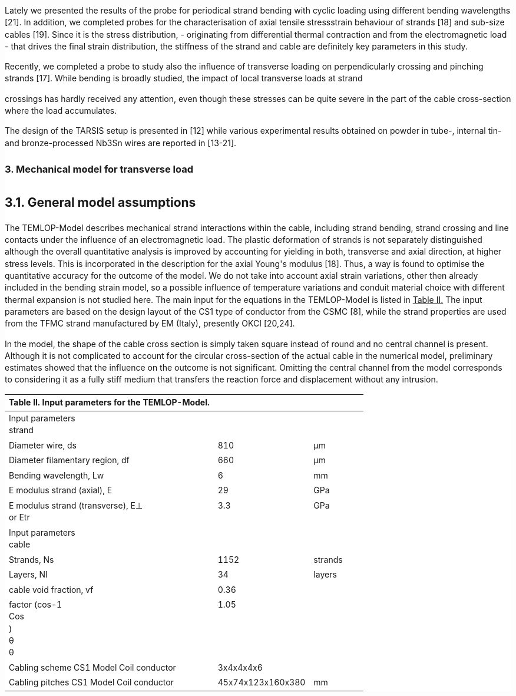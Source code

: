 Lately we presented the results of the probe for periodical strand bending with cyclic loading using different bending wavelengths [21]. In addition, we completed probes for the characterisation of axial tensile stressstrain behaviour of strands [18] and sub-size cables [19]. Since it is the stress distribution, - originating from differential thermal contraction and from the electromagnetic load - that drives the final strain distribution, the stiffness of the strand and cable are definitely key parameters in this study.

Recently, we completed a probe to study also the influence of transverse loading on perpendicularly crossing and pinching strands [17]. While bending is broadly studied, the impact of local transverse loads at strand

crossings has hardly received any attention, even though these stresses can be quite severe in the part of the cable cross-section where the load accumulates.

The design of the TARSIS setup is presented in [12] while various experimental results obtained on powder in tube-, internal tin- and bronze-processed Nb3Sn wires are reported in [13-21].

### **3. Mechanical model for transverse load**

## **3.1. General model assumptions**

The TEMLOP-Model describes mechanical strand interactions within the cable, including strand bending, strand crossing and line contacts under the influence of an electromagnetic load. The plastic deformation of strands is not separately distinguished although the overall quantitative analysis is improved by accounting for yielding in both, transverse and axial direction, at higher stress levels. This is incorporated in the description for the axial Young's modulus [18]. Thus, a way is found to optimise the quantitative accuracy for the outcome of the model. We do not take into account axial strain variations, other then already included in the bending strain model, so a possible influence of temperature variations and conduit material choice with different thermal expansion is not studied here. The main input for the equations in the TEMLOP-Model is listed in [Table II.](#page-3-0) The input parameters are based on the design layout of the CS1 type of conductor from the CSMC [8], while the strand properties are used from the TFMC strand manufactured by EM (Italy), presently OKCI [20,24].

In the model, the shape of the cable cross section is simply taken square instead of round and no central channel is present. Although it is not complicated to account for the circular cross-section of the actual cable in the numerical model, preliminary estimates showed that the influence on the outcome is not significant. Omitting the central channel from the model corresponds to considering it as a fully stiff medium that transfers the reaction force and displacement without any intrusion.

<span id="page-3-0"></span>

| Table II. Input parameters for the TEMLOP-Model.         |                   |         |  |  |
|----------------------------------------------------------|-------------------|---------|--|--|
| Input parameters<br>strand                               |                   |         |  |  |
| Diameter wire, ds                                        | 810               | µm      |  |  |
| Diameter filamentary region, df                          | 660               | µm      |  |  |
| Bending wavelength, Lw                                   | 6                 | mm      |  |  |
| E modulus strand (axial), E                              | 29                | GPa     |  |  |
| E modulus strand (transverse), E⊥<br>or Etr              | 3.3               | GPa     |  |  |
| Input parameters<br>cable                                |                   |         |  |  |
| Strands, Ns                                              | 1152              | strands |  |  |
| Layers, Nl                                               | 34                | layers  |  |  |
| cable void fraction, vf                                  | 0.36              |         |  |  |
| factor (cos-1<br>Cos<br>)<br>θ<br>θ                      | 1.05              |         |  |  |
| Cabling scheme CS1 Model Coil conductor                  | 3x4x4x4x6         |         |  |  |
| Cabling pitches CS1 Model Coil conductor                 | 45x74x123x160x380 | mm      |  |  |